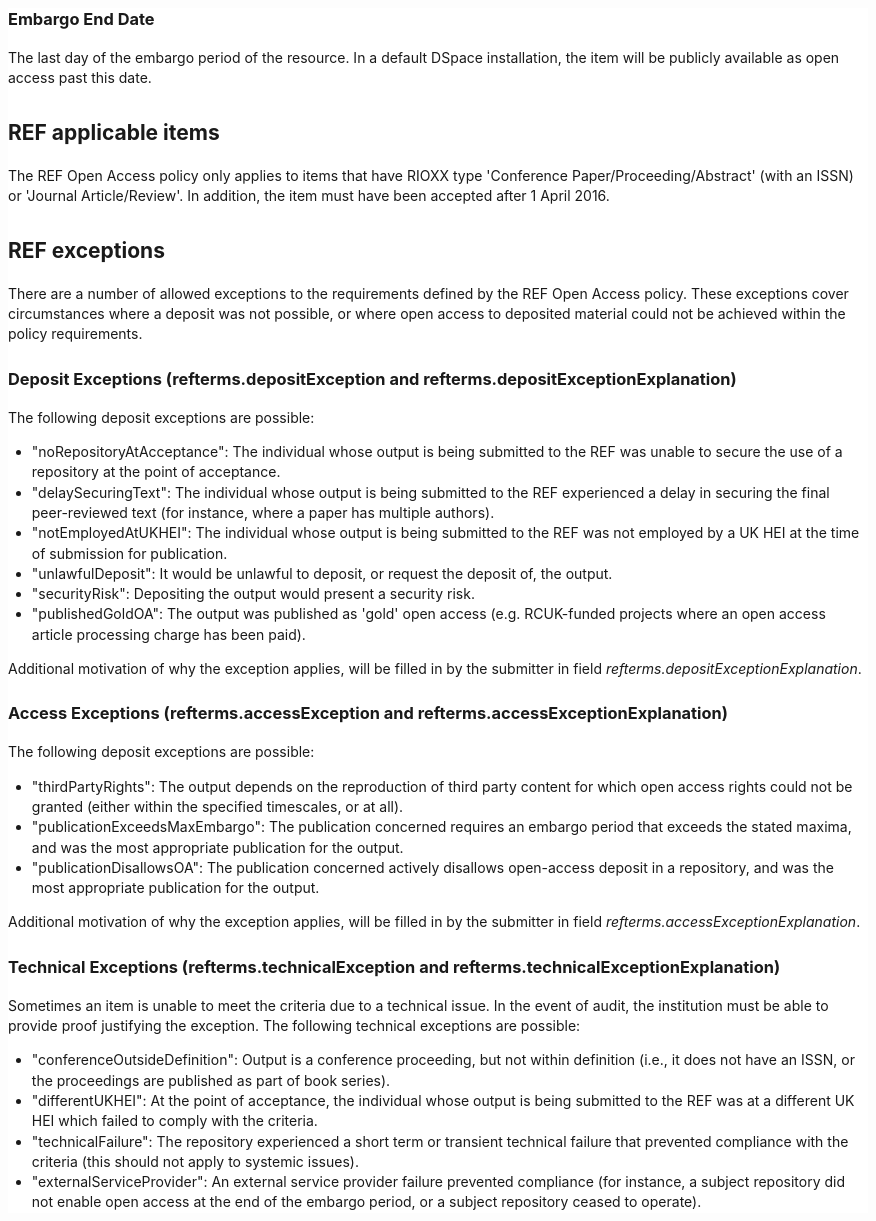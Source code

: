 ### Embargo End Date
The last day of the embargo period of the resource. In a default DSpace installation, the item will be publicly available as open access past this date.

## REF applicable items
The REF Open Access policy only applies to items that have RIOXX type 'Conference Paper/Proceeding/Abstract' (with an ISSN) or 'Journal Article/Review'. In addition, the item must have been accepted after 1 April 2016.

## REF exceptions
There are a number of allowed exceptions to the requirements defined by the REF Open Access policy. These exceptions cover circumstances where a deposit was not possible, or where open access to deposited material could not be achieved within the policy requirements.

### Deposit Exceptions (refterms.depositException and refterms.depositExceptionExplanation)
The following deposit exceptions are possible:
 * "noRepositoryAtAcceptance": The individual whose output is being submitted to the REF was unable to secure the use of a repository at the point of acceptance.
 * "delaySecuringText": The individual whose output is being submitted to the REF experienced a delay in securing the final peer-reviewed text (for instance, where a paper has multiple authors).
 * "notEmployedAtUKHEI": The individual whose output is being submitted to the REF was not employed by a UK HEI at the time of submission for publication.
 * "unlawfulDeposit": It would be unlawful to deposit, or request the deposit of, the output.
 * "securityRisk": Depositing the output would present a security risk.
 * "publishedGoldOA": The output was published as 'gold' open access (e.g. RCUK-funded projects where an open access article processing charge has been paid).

Additional motivation of why the exception applies, will be filled in by the submitter in field *refterms.depositExceptionExplanation*.

### Access Exceptions (refterms.accessException and refterms.accessExceptionExplanation)
The following deposit exceptions are possible:
 * "thirdPartyRights": The output depends on the reproduction of third party content for which open access rights could not be granted (either within the specified timescales, or at all).
 * "publicationExceedsMaxEmbargo": The publication concerned requires an embargo period that exceeds the stated maxima, and was the most appropriate publication for the output.
 * "publicationDisallowsOA": The publication concerned actively disallows open-access deposit in a repository, and was the most appropriate publication for the output.

Additional motivation of why the exception applies, will be filled in by the submitter in field *refterms.accessExceptionExplanation*.

### Technical Exceptions (refterms.technicalException and refterms.technicalExceptionExplanation)
Sometimes an item is unable to meet the criteria due to a technical issue. In the event of audit, the institution must be able to provide proof justifying the exception. The following technical exceptions are possible:
 * "conferenceOutsideDefinition": Output is a conference proceeding, but not within definition (i.e., it does not have an ISSN, or the proceedings are published as part of book series).
 * "differentUKHEI": At the point of acceptance, the individual whose output is being submitted to the REF was at a different UK HEI which failed to comply with the criteria.
 * "technicalFailure": The repository experienced a short term or transient technical failure that prevented compliance with the criteria (this should not apply to systemic issues).
 * "externalServiceProvider": An external service provider failure prevented compliance (for instance, a subject repository did not enable open access at the end of the embargo period, or a subject repository ceased to operate).
